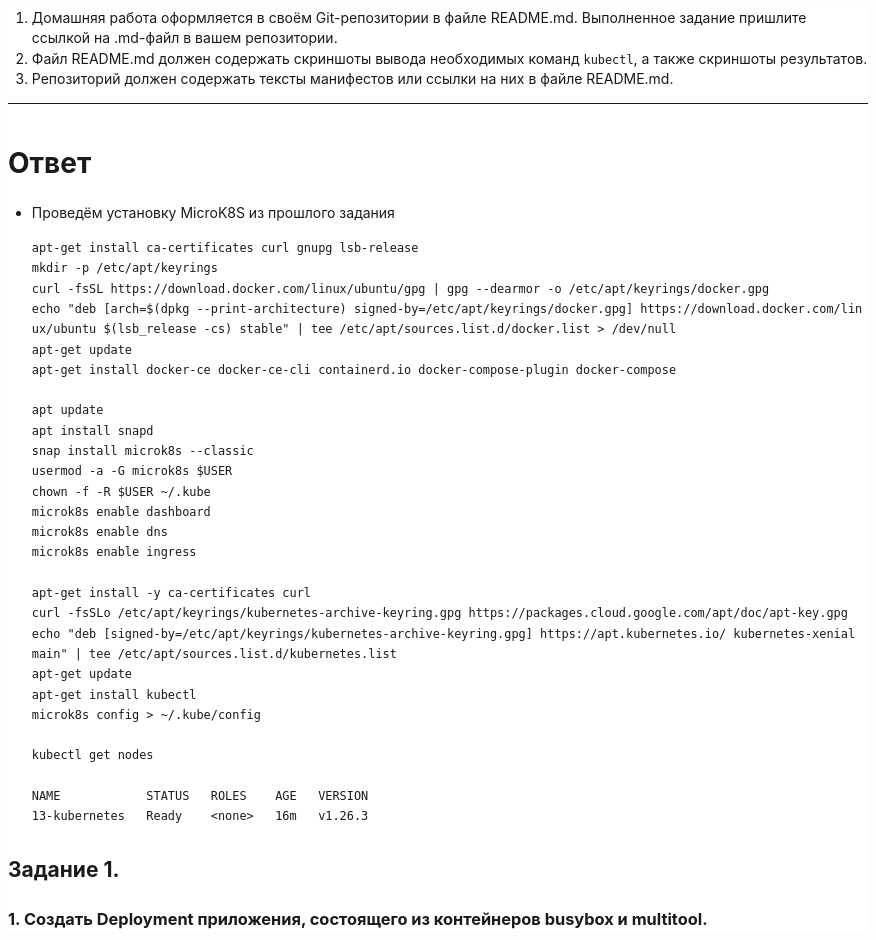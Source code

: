 1. Домашняя работа оформляется в своём Git-репозитории в файле README.md. Выполненное задание пришлите ссылкой на .md-файл в вашем репозитории.
2. Файл README.md должен содержать скриншоты вывода необходимых команд `kubectl`, а также скриншоты результатов.
3. Репозиторий должен содержать тексты манифестов или ссылки на них в файле README.md.

------


# Ответ

- Проведём установку MicroK8S из прошлого задания

    ```
    apt-get install ca-certificates curl gnupg lsb-release
    mkdir -p /etc/apt/keyrings
    curl -fsSL https://download.docker.com/linux/ubuntu/gpg | gpg --dearmor -o /etc/apt/keyrings/docker.gpg
    echo "deb [arch=$(dpkg --print-architecture) signed-by=/etc/apt/keyrings/docker.gpg] https://download.docker.com/linux/ubuntu $(lsb_release -cs) stable" | tee /etc/apt/sources.list.d/docker.list > /dev/null
    apt-get update
    apt-get install docker-ce docker-ce-cli containerd.io docker-compose-plugin docker-compose

    apt update
    apt install snapd
    snap install microk8s --classic
    usermod -a -G microk8s $USER
    chown -f -R $USER ~/.kube
    microk8s enable dashboard
    microk8s enable dns
    microk8s enable ingress

    apt-get install -y ca-certificates curl
    curl -fsSLo /etc/apt/keyrings/kubernetes-archive-keyring.gpg https://packages.cloud.google.com/apt/doc/apt-key.gpg
    echo "deb [signed-by=/etc/apt/keyrings/kubernetes-archive-keyring.gpg] https://apt.kubernetes.io/ kubernetes-xenial main" | tee /etc/apt/sources.list.d/kubernetes.list
    apt-get update
    apt-get install kubectl
    microk8s config > ~/.kube/config

    kubectl get nodes

    NAME            STATUS   ROLES    AGE   VERSION
    13-kubernetes   Ready    <none>   16m   v1.26.3
    ```

## Задание 1.


### 1. Создать Deployment приложения, состоящего из контейнеров busybox и multitool.
